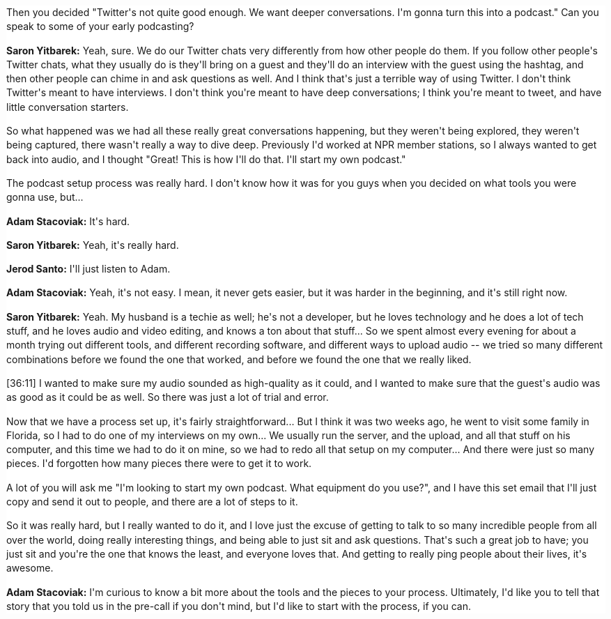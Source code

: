 Then you decided "Twitter's not quite good enough. We want deeper conversations. I'm gonna turn this into a podcast." Can you speak to some of your early podcasting?

**Saron Yitbarek:** Yeah, sure. We do our Twitter chats very differently from how other people do them. If you follow other people's Twitter chats, what they usually do is they'll bring on a guest and they'll do an interview with the guest using the hashtag, and then other people can chime in and ask questions as well. And I think that's just a terrible way of using Twitter. I don't think Twitter's meant to have interviews. I don't think you're meant to have deep conversations; I think you're meant to tweet, and have little conversation starters.

So what happened was we had all these really great conversations happening, but they weren't being explored, they weren't being captured, there wasn't really a way to dive deep. Previously I'd worked at NPR member stations, so I always wanted to get back into audio, and I thought "Great! This is how I'll do that. I'll start my own podcast."

The podcast setup process was really hard. I don't know how it was for you guys when you decided on what tools you were gonna use, but...

**Adam Stacoviak:** It's hard.

**Saron Yitbarek:** Yeah, it's really hard.

**Jerod Santo:** I'll just listen to Adam.

**Adam Stacoviak:** Yeah, it's not easy. I mean, it never gets easier, but it was harder in the beginning, and it's still right now.

**Saron Yitbarek:** Yeah. My husband is a techie as well; he's not a developer, but he loves technology and he does a lot of tech stuff, and he loves audio and video editing, and knows a ton about that stuff... So we spent almost every evening for about a month trying out different tools, and different recording software, and different ways to upload audio -- we tried so many different combinations before we found the one that worked, and before we found the one that we really liked.

\[36:11\] I wanted to make sure my audio sounded as high-quality as it could, and I wanted to make sure that the guest's audio was as good as it could be as well. So there was just a lot of trial and error.

Now that we have a process set up, it's fairly straightforward... But I think it was two weeks ago, he went to visit some family in Florida, so I had to do one of my interviews on my own... We usually run the server, and the upload, and all that stuff on his computer, and this time we had to do it on mine, so we had to redo all that setup on my computer... And there were just so many pieces. I'd forgotten how many pieces there were to get it to work.

A lot of you will ask me "I'm looking to start my own podcast. What equipment do you use?", and I have this set email that I'll just copy and send it out to people, and there are a lot of steps to it.

So it was really hard, but I really wanted to do it, and I love just the excuse of getting to talk to so many incredible people from all over the world, doing really interesting things, and being able to just sit and ask questions. That's such a great job to have; you just sit and you're the one that knows the least, and everyone loves that. And getting to really ping people about their lives, it's awesome.

**Adam Stacoviak:** I'm curious to know a bit more about the tools and the pieces to your process. Ultimately, I'd like you to tell that story that you told us in the pre-call if you don't mind, but I'd like to start with the process, if you can.
